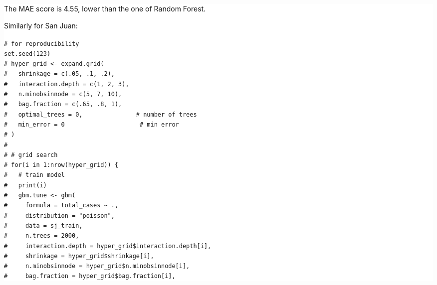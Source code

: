 The MAE score is 4.55, lower than the one of Random Forest.

Similarly for San Juan:

    # for reproducibility
    set.seed(123)
    # hyper_grid <- expand.grid(
    #   shrinkage = c(.05, .1, .2),
    #   interaction.depth = c(1, 2, 3),
    #   n.minobsinnode = c(5, 7, 10),
    #   bag.fraction = c(.65, .8, 1), 
    #   optimal_trees = 0,               # number of trees
    #   min_error = 0                     # min error
    # )
    # 
    # # grid search
    # for(i in 1:nrow(hyper_grid)) {
    #   # train model
    #   print(i)
    #   gbm.tune <- gbm(
    #     formula = total_cases ~ .,
    #     distribution = "poisson",
    #     data = sj_train,
    #     n.trees = 2000,
    #     interaction.depth = hyper_grid$interaction.depth[i],
    #     shrinkage = hyper_grid$shrinkage[i],
    #     n.minobsinnode = hyper_grid$n.minobsinnode[i],
    #     bag.fraction = hyper_grid$bag.fraction[i],